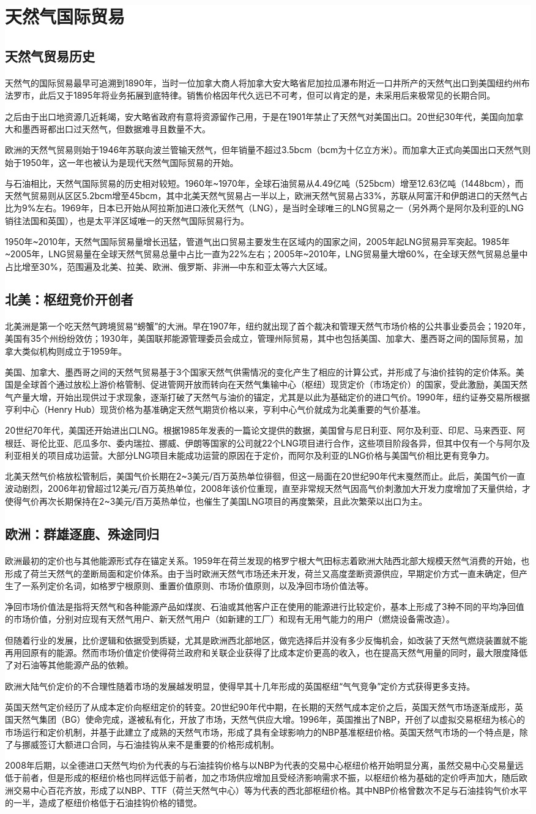 # 天然气国际贸易


## 天然气贸易历史

天然气的国际贸易最早可追溯到1890年，当时一位加拿大商人将加拿大安大略省尼加拉瓜瀑布附近一口井所产的天然气出口到美国纽约州布法罗市，此后又于1895年将业务拓展到底特律。销售价格因年代久远已不可考，但可以肯定的是，未采用后来极常见的长期合同。

之后由于出口地资源几近耗竭，安大略省政府有意将资源留作己用，于是在1901年禁止了天然气对美国出口。20世纪30年代，美国向加拿大和墨西哥都出口过天然气，但数据难寻且数量不大。

欧洲的天然气贸易则始于1946年苏联向波兰管输天然气，但年销量不超过3.5bcm（bcm为十亿立方米）。而加拿大正式向美国出口天然气则始于1950年，这一年也被认为是现代天然气国际贸易的开始。

与石油相比，天然气国际贸易的历史相对较短。1960年~1970年，全球石油贸易从4.49亿吨（525bcm）增至12.63亿吨（1448bcm），而天然气贸易则从区区5.2bcm增至45bcm，其中北美天然气贸易占一半以上，欧洲天然气贸易占33%，苏联从阿富汗和伊朗进口的天然气占比为9%左右。1969年，日本已开始从阿拉斯加进口液化天然气（LNG），是当时全球唯三的LNG贸易之一（另外两个是阿尔及利亚的LNG销往法国和英国），也是太平洋区域唯一的天然气国际贸易行为。

1950年~2010年，天然气国际贸易量增长迅猛，管道气出口贸易主要发生在区域内的国家之间，2005年起LNG贸易异军突起。1985年~2005年，LNG贸易量在全球天然气贸易总量中占比一直为22%左右；2005年~2010年，LNG贸易量大增60%，在全球天然气贸易总量中占比增至30%，范围遍及北美、拉美、欧洲、俄罗斯、非洲—中东和亚太等六大区域。

## 北美：枢纽竞价开创者

北美洲是第一个吃天然气跨境贸易“螃蟹”的大洲。早在1907年，纽约就出现了首个裁决和管理天然气市场价格的公共事业委员会；1920年，美国有35个州纷纷效仿；1930年，美国联邦能源管理委员会成立，管理州际贸易，其中也包括美国、加拿大、墨西哥之间的国际贸易，加拿大类似机构则成立于1959年。

美国、加拿大、墨西哥之间的天然气贸易基于3个国家天然气供需情况的变化产生了相应的计算公式，并形成了与油价挂钩的定价体系。美国是全球首个通过放松上游价格管制、促进管网开放而转向在天然气集输中心（枢纽）现货定价（市场定价）的国家，受此激励，美国天然气产量大增，开始出现供过于求现象，逐渐打破了天然气与油价的锚定，尤其是以此为基础定价的进口气价。1990年，纽约证券交易所根据亨利中心（Henry Hub）现货价格为基准确定天然气期货价格以来，亨利中心气价就成为北美重要的气价基准。

20世纪70年代，美国还开始进出口LNG。根据1985年发表的一篇论文提供的数据，美国曾与尼日利亚、阿尔及利亚、印尼、马来西亚、阿根廷、哥伦比亚、厄瓜多尔、委内瑞拉、挪威、伊朗等国家的公司就22个LNG项目进行合作，这些项目阶段各异，但其中仅有一个与阿尔及利亚相关的项目成功运营。大部分LNG项目未能成功运营的原因在于定价，而阿尔及利亚的LNG价格与美国气价相比更有竞争力。

北美天然气价格放松管制后，美国气价长期在2~3美元/百万英热单位徘徊，但这一局面在20世纪90年代末戛然而止。此后，美国气价一直波动剧烈，2006年初曾超过12美元/百万英热单位，2008年该价位重现，直至非常规天然气因高气价刺激加大开发力度增加了天量供给，才使得气价再次长期保持在2~3美元/百万英热单位，也催生了美国LNG项目的再度繁荣，且此次繁荣以出口为主。

## 欧洲：群雄逐鹿、殊途同归

欧洲最初的定价也与其他能源形式存在锚定关系。1959年在荷兰发现的格罗宁根大气田标志着欧洲大陆西北部大规模天然气消费的开始，也形成了荷兰天然气的垄断局面和定价体系。由于当时欧洲天然气市场还未开发，荷兰又高度垄断资源供应，早期定价方式一直未确定，但产生了一系列定价名词，如格罗宁根原则、重置价值原则、市场价值原则，以及净回市场价值法等。

净回市场价值法是指将天然气和各种能源产品如煤炭、石油或其他客户正在使用的能源进行比较定价，基本上形成了3种不同的平均净回值的市场价值，分别对应现有天然气用户、新天然气用户（如新建的工厂）和现有无用气能力的用户（燃烧设备需改造）。

但随着行业的发展，比价逻辑和依据受到质疑，尤其是欧洲西北部地区，做完选择后并没有多少反悔机会，如改装了天然气燃烧装置就不能再用回原有的能源。然而市场价值定价使得荷兰政府和关联企业获得了比成本定价更高的收入，也在提高天然气用量的同时，最大限度降低了对石油等其他能源产品的依赖。

欧洲大陆气价定价的不合理性随着市场的发展越发明显，使得早其十几年形成的英国枢纽“气气竞争”定价方式获得更多支持。

英国天然气定价经历了从成本定价向枢纽定价的转变。20世纪90年代中期，在长期的天然气成本定价之后，英国天然气市场逐渐成形，英国天然气集团（BG）使命完成，遂被私有化，开放了市场，天然气供应大增。1996年，英国推出了NBP，开创了以虚拟交易枢纽为核心的市场运行和定价机制，并基于此建立了成熟的天然气市场，形成了具有全球影响力的NBP基准枢纽价格。英国天然气市场的一个特点是，除了与挪威签订大额进口合同，与石油挂钩从来不是重要的价格形成机制。

2008年后期，以全德进口天然气均价为代表的与石油挂钩价格与以NBP为代表的交易中心枢纽价格开始明显分离，虽然交易中心交易量远低于前者，但是形成的枢纽价格也同样远低于前者，加之市场供应增加且受经济影响需求不振，以枢纽价格为基础的定价呼声加大，随后欧洲交易中心百花齐放，形成了以NBP、TTF（荷兰天然气中心）等为代表的西北部枢纽价格。其中NBP价格曾数次不足与石油挂钩气价水平的一半，造成了枢纽价格低于石油挂钩价格的错觉。
